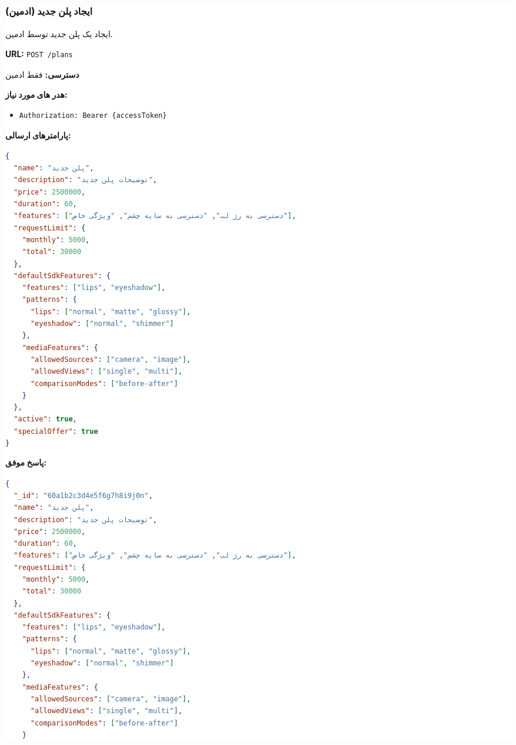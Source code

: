 
### ایجاد پلن جدید (ادمین)

ایجاد یک پلن جدید توسط ادمین.

**URL:** `POST /plans`

**دسترسی:** فقط ادمین

**هدر های مورد نیاز:**
- `Authorization: Bearer {accessToken}`

**پارامترهای ارسالی:**

```json
{
  "name": "پلن جدید",
  "description": "توضیحات پلن جدید",
  "price": 2500000,
  "duration": 60,
  "features": ["دسترسی به رژ لب", "دسترسی به سایه چشم", "ویژگی خاص"],
  "requestLimit": {
    "monthly": 5000,
    "total": 30000
  },
  "defaultSdkFeatures": {
    "features": ["lips", "eyeshadow"],
    "patterns": {
      "lips": ["normal", "matte", "glossy"],
      "eyeshadow": ["normal", "shimmer"]
    },
    "mediaFeatures": {
      "allowedSources": ["camera", "image"],
      "allowedViews": ["single", "multi"],
      "comparisonModes": ["before-after"]
    }
  },
  "active": true,
  "specialOffer": true
}
```

**پاسخ موفق:**

```json
{
  "_id": "60a1b2c3d4e5f6g7h8i9j0n",
  "name": "پلن جدید",
  "description": "توضیحات پلن جدید",
  "price": 2500000,
  "duration": 60,
  "features": ["دسترسی به رژ لب", "دسترسی به سایه چشم", "ویژگی خاص"],
  "requestLimit": {
    "monthly": 5000,
    "total": 30000
  },
  "defaultSdkFeatures": {
    "features": ["lips", "eyeshadow"],
    "patterns": {
      "lips": ["normal", "matte", "glossy"],
      "eyeshadow": ["normal", "shimmer"]
    },
    "mediaFeatures": {
      "allowedSources": ["camera", "image"],
      "allowedViews": ["single", "multi"],
      "comparisonModes": ["before-after"]
    }
```